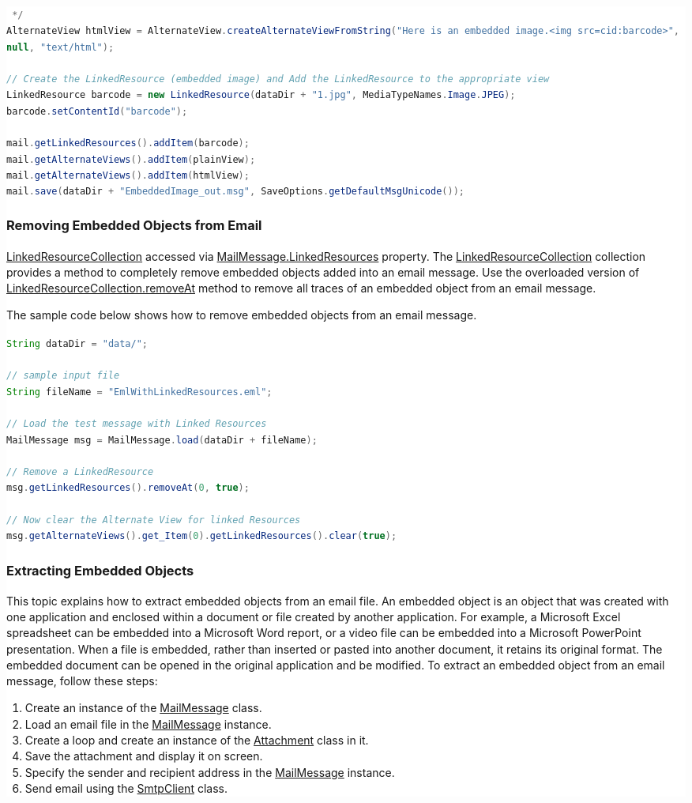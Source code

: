 ~~~Java
 */
AlternateView htmlView = AlternateView.createAlternateViewFromString("Here is an embedded image.<img src=cid:barcode>", null, "text/html");

// Create the LinkedResource (embedded image) and Add the LinkedResource to the appropriate view
LinkedResource barcode = new LinkedResource(dataDir + "1.jpg", MediaTypeNames.Image.JPEG);
barcode.setContentId("barcode");

mail.getLinkedResources().addItem(barcode);
mail.getAlternateViews().addItem(plainView);
mail.getAlternateViews().addItem(htmlView);
mail.save(dataDir + "EmbeddedImage_out.msg", SaveOptions.getDefaultMsgUnicode());
~~~
### **Removing Embedded Objects from Email**
[LinkedResourceCollection](https://apireference.aspose.com/email/java/com.aspose.email/linkedresourcecollection) accessed via [MailMessage.LinkedResources](https://apireference.aspose.com/email/java/com.aspose.email/MailMessage#getLinkedResources\(\)) property. The [LinkedResourceCollection](https://apireference.aspose.com/email/java/com.aspose.email/linkedresourcecollection) collection provides a method to completely remove embedded objects added into an email message. Use the overloaded version of [LinkedResourceCollection.removeAt](https://apireference.aspose.com/email/java/com.aspose.email/LinkedResourceCollection#removeAt\(int,%20boolean\)) method to remove all traces of an embedded object from an email message.

The sample code below shows how to remove embedded objects from an email message.



~~~Java
String dataDir = "data/";

// sample input file
String fileName = "EmlWithLinkedResources.eml";

// Load the test message with Linked Resources
MailMessage msg = MailMessage.load(dataDir + fileName);

// Remove a LinkedResource
msg.getLinkedResources().removeAt(0, true);

// Now clear the Alternate View for linked Resources
msg.getAlternateViews().get_Item(0).getLinkedResources().clear(true);
~~~
### **Extracting Embedded Objects**
This topic explains how to extract embedded objects from an email file. An embedded object is an object that was created with one application and enclosed within a document or file created by another application. For example, a Microsoft Excel spreadsheet can be embedded into a Microsoft Word report, or a video file can be embedded into a Microsoft PowerPoint presentation. When a file is embedded, rather than inserted or pasted into another document, it retains its original format. The embedded document can be opened in the original application and be modified. To extract an embedded object from an email message, follow these steps:

1. Create an instance of the [MailMessage](https://apireference.aspose.com/java/email/com.aspose.email/mailmessage) class.
1. Load an email file in the [MailMessage](https://apireference.aspose.com/java/email/com.aspose.email/mailmessage) instance.
1. Create a loop and create an instance of the [Attachment](https://apireference.aspose.com/java/email/com.aspose.email/attachment) class in it.
1. Save the attachment and display it on screen.
1. Specify the sender and recipient address in the [MailMessage](https://apireference.aspose.com/java/email/com.aspose.email/mailmessage) instance.
1. Send email using the [SmtpClient](https://apireference.aspose.com/email/java/com.aspose.email/smtpclient) class.
